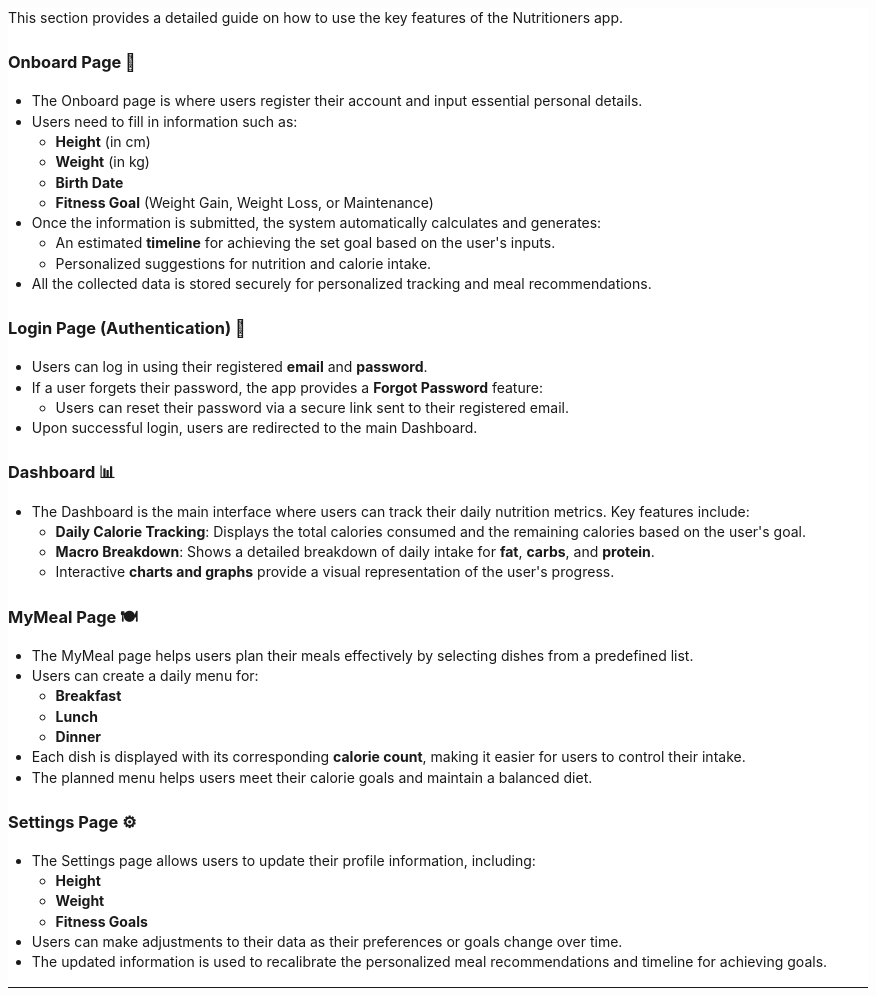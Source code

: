 This section provides a detailed guide on how to use the key features of the Nutritioners app.

### **Onboard Page** 📝

- The Onboard page is where users register their account and input essential personal details.
- Users need to fill in information such as:
  - **Height** (in cm)
  - **Weight** (in kg)
  - **Birth Date**
  - **Fitness Goal** (Weight Gain, Weight Loss, or Maintenance)
- Once the information is submitted, the system automatically calculates and generates:
  - An estimated **timeline** for achieving the set goal based on the user's inputs.
  - Personalized suggestions for nutrition and calorie intake.
- All the collected data is stored securely for personalized tracking and meal recommendations.

### **Login Page (Authentication)** 🔐

- Users can log in using their registered **email** and **password**.
- If a user forgets their password, the app provides a **Forgot Password** feature:
  - Users can reset their password via a secure link sent to their registered email.
- Upon successful login, users are redirected to the main Dashboard.

### **Dashboard** 📊

- The Dashboard is the main interface where users can track their daily nutrition metrics. Key features include:
  - **Daily Calorie Tracking**: Displays the total calories consumed and the remaining calories based on the user's goal.
  - **Macro Breakdown**: Shows a detailed breakdown of daily intake for **fat**, **carbs**, and **protein**.
  - Interactive **charts and graphs** provide a visual representation of the user's progress.

### **MyMeal Page** 🍽️

- The MyMeal page helps users plan their meals effectively by selecting dishes from a predefined list.
- Users can create a daily menu for:
  - **Breakfast**
  - **Lunch**
  - **Dinner**
- Each dish is displayed with its corresponding **calorie count**, making it easier for users to control their intake.
- The planned menu helps users meet their calorie goals and maintain a balanced diet.

### **Settings Page** ⚙️

- The Settings page allows users to update their profile information, including:
  - **Height**
  - **Weight**
  - **Fitness Goals**
- Users can make adjustments to their data as their preferences or goals change over time.
- The updated information is used to recalibrate the personalized meal recommendations and timeline for achieving goals.
  
---